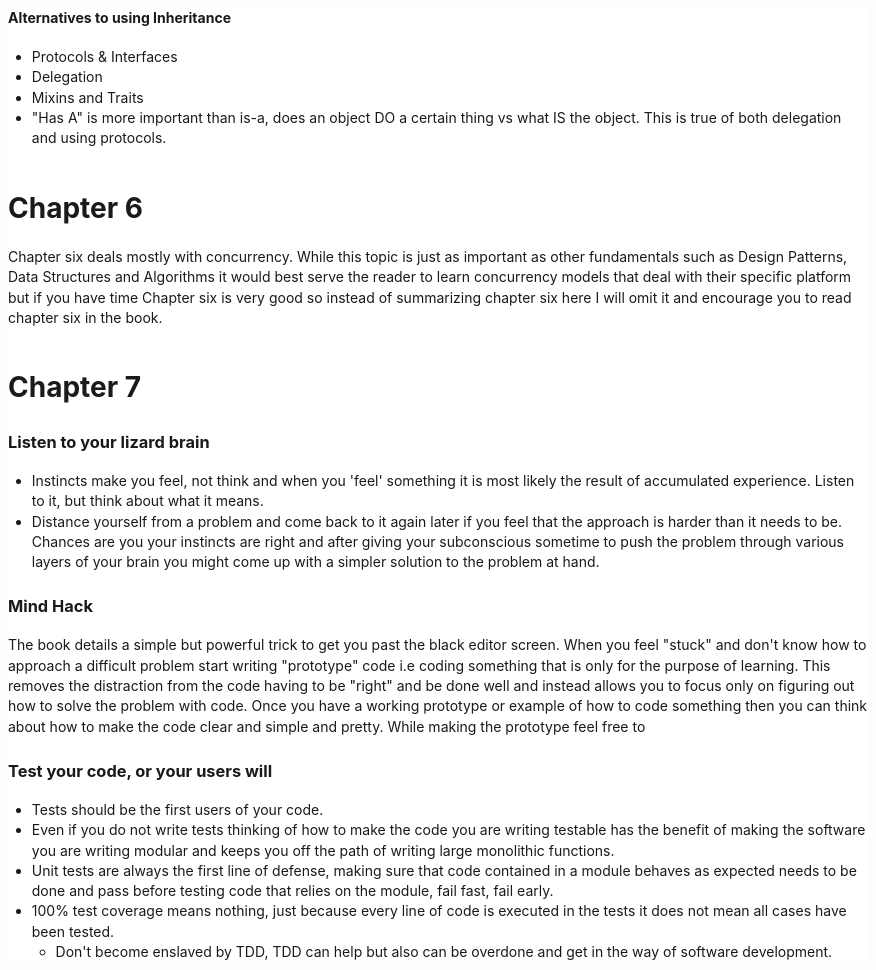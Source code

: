  #### Alternatives to using Inheritance
 - Protocols &amp; Interfaces
 - Delegation
 - Mixins and Traits
 - "Has A" is more important than is-a, does an object DO a certain thing vs what IS the object. This is true of both delegation and using protocols.


# Chapter 6

Chapter six deals mostly with concurrency.
While this topic is just as important as other fundamentals such as Design Patterns, Data Structures and Algorithms it would best serve the reader to 
learn concurrency models that deal with their specific platform but if you have time Chapter six is very good so instead of summarizing chapter six here I will omit it and encourage you to read chapter six in the book. 

# Chapter 7 

 ### Listen to your lizard brain
 - Instincts make you feel, not think and when you 'feel' something it is most likely the result of accumulated experience. Listen to it, but think about what it means. 
 - Distance yourself from a problem and come back to it again later if you feel that the approach is harder than it needs to be. Chances are you your instincts are right and after giving your subconscious sometime to push the problem through various layers of your brain you might come up with a simpler solution to the problem at hand. 
 
 ### Mind Hack
 The book details a simple but powerful trick to get you past the black editor screen. 
 When you feel "stuck" and don't know how to approach a difficult problem start writing "prototype" code i.e coding something that is only for the purpose 
 of learning. This removes the distraction from the code having to be "right" and be done well and instead allows you to focus only on figuring out how to solve the problem with code. Once you have a working prototype or example of how to code something then you can think about how to make the code clear and simple and pretty. While making the prototype feel free to 
 
 ### Test your code, or your users will
 - Tests should be the first users of your code. 
 - Even if you do not write tests thinking of how to make the code you are writing testable has the benefit of making the software you are writing modular and keeps you off the path of writing large monolithic functions. 
 - Unit tests are always the first line of defense, making sure that code contained in a module behaves as expected needs to be done and pass before testing code that relies on the module, fail fast, fail early. 
 - 100% test coverage means nothing, just because every line of code is executed in the tests it does not mean all cases have been tested.
    - Don't become enslaved by TDD, TDD can help but also can be overdone and get in the way of software development.
    